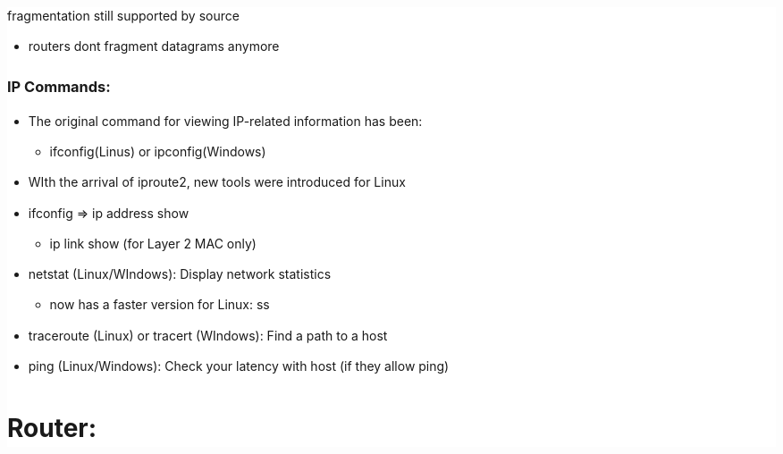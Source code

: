 




fragmentation still supported by source




- routers dont fragment datagrams anymore









### IP Commands:









- The original command for viewing IP-related information has been:




	- ifconfig(Linus) or ipconfig(Windows)




- WIth the arrival of iproute2, new tools were introduced for Linux




- ifconfig => ip address show




	- ip link show (for Layer 2 MAC only)




- netstat (Linux/WIndows): Display network statistics




	- now has a faster version for Linux: ss




- traceroute (Linux) or tracert (WIndows): Find a path to a host




- ping (Linux/Windows): Check your latency with host (if they allow ping)









# Router:

